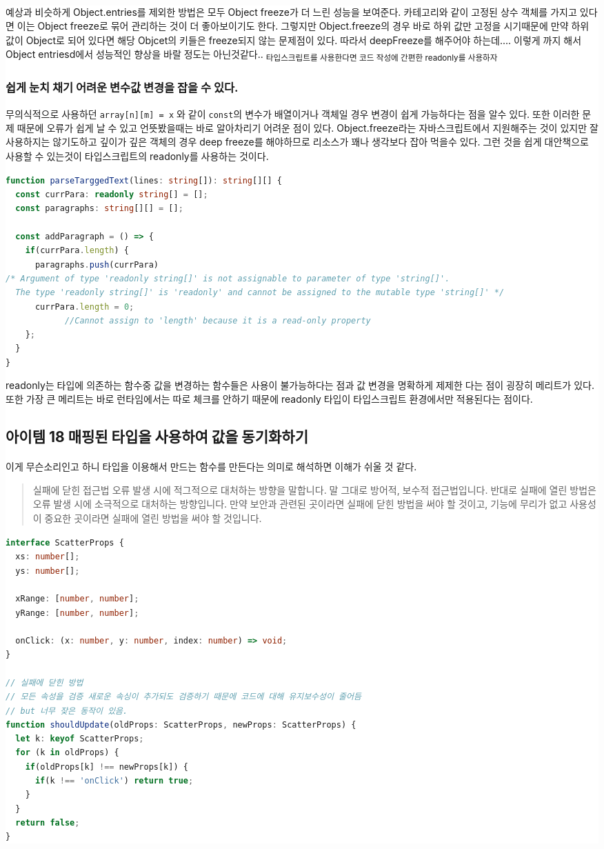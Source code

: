 예상과 비슷하게 Object.entries를 제외한 방법은 모두 Object freeze가 더 느린 성능을 보여준다.
카테고리와 같이 고정된 상수 객체를 가지고 있다면 이는 Object freeze로 묶어 관리하는 것이 더 좋아보이기도 한다. 그렇지만 Object.freeze의 경우 바로 하위 값만 고정을 시기때문에 만약 하위 값이 Object로 되어 있다면 해당 Objcet의 키들은 freeze되지 않는 문제점이 있다. 따라서 deepFreeze를 해주어야 하는데.... 이렇게 까지 해서 Object entriesd에서 성능적인 향상을 바랄 정도는 아닌것같다..
<sub>타입스크립트를 사용한다면 코드 작성에 간편한 readonly를 사용하자</sub>

### 쉽게 눈치 채기 어려운 변수값 변경을 잡을 수 있다.

무의식적으로 사용하던 `array[n][m] = x` 와 같이 `const`의 변수가 배열이거나 객체일 경우 변경이 쉽게 가능하다는 점을 알수 있다. 또한 이러한 문제 때문에 오류가 쉽게 날 수 있고 언뜻봤을때는 바로 알아차리기 어려운 점이 있다. Object.freeze라는 자바스크립트에서 지원해주는 것이 있지만 잘 사용하지는 않기도하고 깊이가 깊은 객체의 경우 deep freeze를 해야하므로 리소스가 꽤나 생각보다 잡아 먹을수 있다. 그런 것을 쉽게 대안책으로 사용할 수 있는것이 타입스크립트의 readonly를 사용하는 것이다.

```typescript
function parseTarggedText(lines: string[]): string[][] {
  const currPara: readonly string[] = [];
  const paragraphs: string[][] = [];
  
  const addParagraph = () => {
    if(currPara.length) {
      paragraphs.push(currPara)
/* Argument of type 'readonly string[]' is not assignable to parameter of type 'string[]'.
  The type 'readonly string[]' is 'readonly' and cannot be assigned to the mutable type 'string[]' */
      currPara.length = 0;
			//Cannot assign to 'length' because it is a read-only property
    };
  }
}
```

readonly는 타입에 의존하는 함수중 값을 변경하는 함수들은 사용이 불가능하다는 점과 값 변경을 명확하게 제제한 다는 점이 굉장히 메리트가 있다. 또한 가장 큰 메리트는 바로 런타임에서는 따로 체크를 안하기 때문에 readonly 타입이 타입스크립트 환경에서만 적용된다는 점이다. 



 ## 아이템 18 매핑된 타입을 사용하여 값을 동기화하기

이게 무슨소리인고 하니 타입을 이용해서 만드는 함수를 만든다는 의미로 해석하면 이해가 쉬울 것 같다.  

> 실패에 닫힌 접근법 오류 발생 시에 적그적으로 대처하는 방향을 말합니다. 말 그대로 방어적, 보수적 접근법입니다. 반대로 실패에 열린 방법은 오류 발생 시에 소극적으로 대처하는 방향입니다. 만약 보안과 관련된 곳이라면 실패에 닫힌 방법을 써야 할 것이고, 기능에 무리가 없고 사용성이 중요한 곳이라면 실패에 열린 방법을 써야 할 것입니다. 

```typescript
interface ScatterProps {
  xs: number[];
  ys: number[];
  
  xRange: [number, number];
  yRange: [number, number];
  
  onClick: (x: number, y: number, index: number) => void;
}

// 실패에 닫힌 방법
// 모든 속성을 검증 새로운 속싱이 추가되도 검증하기 때문에 코드에 대해 유지보수성이 줄어듬
// but 너무 잦은 동작이 있음.
function shouldUpdate(oldProps: ScatterProps, newProps: ScatterProps) {
  let k: keyof ScatterProps;
  for (k in oldProps) {
    if(oldProps[k] !== newProps[k]) {
      if(k !== 'onClick') return true;
    }
  }
  return false;
}

```